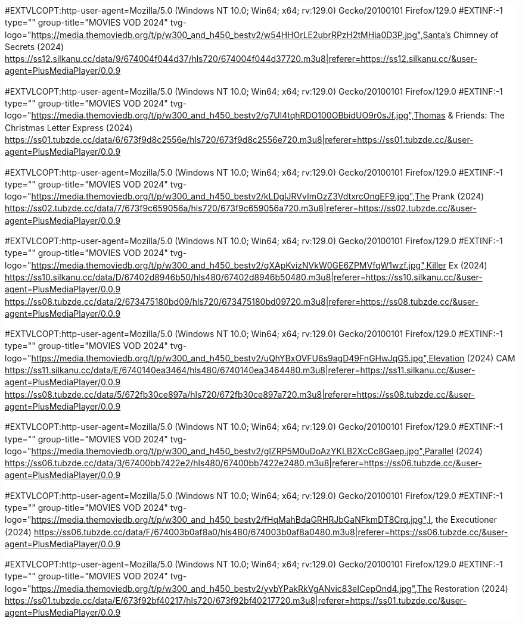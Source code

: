 #EXTVLCOPT:http-user-agent=Mozilla/5.0 (Windows NT 10.0; Win64; x64; rv:129.0) Gecko/20100101 Firefox/129.0
#EXTINF:-1 type="" group-title="MOVIES VOD 2024" tvg-logo="https://media.themoviedb.org/t/p/w300_and_h450_bestv2/w54HHOrLE2ubrRPzH2tMHia0D3P.jpg",Santa’s Chimney of Secrets (2024)
https://ss12.silkanu.cc/data/9/674004f044d37/hls720/674004f044d37720.m3u8|referer=https://ss12.silkanu.cc/&user-agent=PlusMediaPlayer/0.0.9

#EXTVLCOPT:http-user-agent=Mozilla/5.0 (Windows NT 10.0; Win64; x64; rv:129.0) Gecko/20100101 Firefox/129.0
#EXTINF:-1 type="" group-title="MOVIES VOD 2024" tvg-logo="https://media.themoviedb.org/t/p/w300_and_h450_bestv2/q7Ul4tqhRDO100OBbidUO9r0sJf.jpg",Thomas & Friends: The Christmas Letter Express (2024)
https://ss01.tubzde.cc/data/6/673f9d8c2556e/hls720/673f9d8c2556e720.m3u8|referer=https://ss01.tubzde.cc/&user-agent=PlusMediaPlayer/0.0.9

#EXTVLCOPT:http-user-agent=Mozilla/5.0 (Windows NT 10.0; Win64; x64; rv:129.0) Gecko/20100101 Firefox/129.0
#EXTINF:-1 type="" group-title="MOVIES VOD 2024" tvg-logo="https://media.themoviedb.org/t/p/w300_and_h450_bestv2/kLDglJRVvImOzZ3VdtxrcOnqEF9.jpg",The Prank (2024)
https://ss02.tubzde.cc/data/7/673f9c659056a/hls720/673f9c659056a720.m3u8|referer=https://ss02.tubzde.cc/&user-agent=PlusMediaPlayer/0.0.9

#EXTVLCOPT:http-user-agent=Mozilla/5.0 (Windows NT 10.0; Win64; x64; rv:129.0) Gecko/20100101 Firefox/129.0
#EXTINF:-1 type="" group-title="MOVIES VOD 2024" tvg-logo="https://media.themoviedb.org/t/p/w300_and_h450_bestv2/qXApKvizNVkW0GE6ZPMVfqW1wzf.jpg",Killer Ex (2024)
https://ss10.silkanu.cc/data/D/67402d8946b50/hls480/67402d8946b50480.m3u8|referer=https://ss10.silkanu.cc/&user-agent=PlusMediaPlayer/0.0.9
https://ss08.tubzde.cc/data/2/673475180bd09/hls720/673475180bd09720.m3u8|referer=https://ss08.tubzde.cc/&user-agent=PlusMediaPlayer/0.0.9

#EXTVLCOPT:http-user-agent=Mozilla/5.0 (Windows NT 10.0; Win64; x64; rv:129.0) Gecko/20100101 Firefox/129.0
#EXTINF:-1 type="" group-title="MOVIES VOD 2024" tvg-logo="https://media.themoviedb.org/t/p/w300_and_h450_bestv2/uQhYBxOVFU6s9agD49FnGHwJqG5.jpg",Elevation (2024) CAM
https://ss11.silkanu.cc/data/E/6740140ea3464/hls480/6740140ea3464480.m3u8|referer=https://ss11.silkanu.cc/&user-agent=PlusMediaPlayer/0.0.9
https://ss08.tubzde.cc/data/5/672fb30ce897a/hls720/672fb30ce897a720.m3u8|referer=https://ss08.tubzde.cc/&user-agent=PlusMediaPlayer/0.0.9

#EXTVLCOPT:http-user-agent=Mozilla/5.0 (Windows NT 10.0; Win64; x64; rv:129.0) Gecko/20100101 Firefox/129.0
#EXTINF:-1 type="" group-title="MOVIES VOD 2024" tvg-logo="https://media.themoviedb.org/t/p/w300_and_h450_bestv2/glZRP5M0uDoAzYKLB2XcCc8Gaep.jpg",Parallel (2024)
https://ss06.tubzde.cc/data/3/67400bb7422e2/hls480/67400bb7422e2480.m3u8|referer=https://ss06.tubzde.cc/&user-agent=PlusMediaPlayer/0.0.9

#EXTVLCOPT:http-user-agent=Mozilla/5.0 (Windows NT 10.0; Win64; x64; rv:129.0) Gecko/20100101 Firefox/129.0
#EXTINF:-1 type="" group-title="MOVIES VOD 2024" tvg-logo="https://media.themoviedb.org/t/p/w300_and_h450_bestv2/fHqMahBdaGRHRJbGaNFkmDT8Crq.jpg",I, the Executioner (2024)
https://ss06.tubzde.cc/data/F/674003b0af8a0/hls480/674003b0af8a0480.m3u8|referer=https://ss06.tubzde.cc/&user-agent=PlusMediaPlayer/0.0.9

#EXTVLCOPT:http-user-agent=Mozilla/5.0 (Windows NT 10.0; Win64; x64; rv:129.0) Gecko/20100101 Firefox/129.0
#EXTINF:-1 type="" group-title="MOVIES VOD 2024" tvg-logo="https://media.themoviedb.org/t/p/w300_and_h450_bestv2/yvbYPakRkVgANvic83eICepOnd4.jpg",The Restoration (2024)
https://ss01.tubzde.cc/data/E/673f92bf40217/hls720/673f92bf40217720.m3u8|referer=https://ss01.tubzde.cc/&user-agent=PlusMediaPlayer/0.0.9
